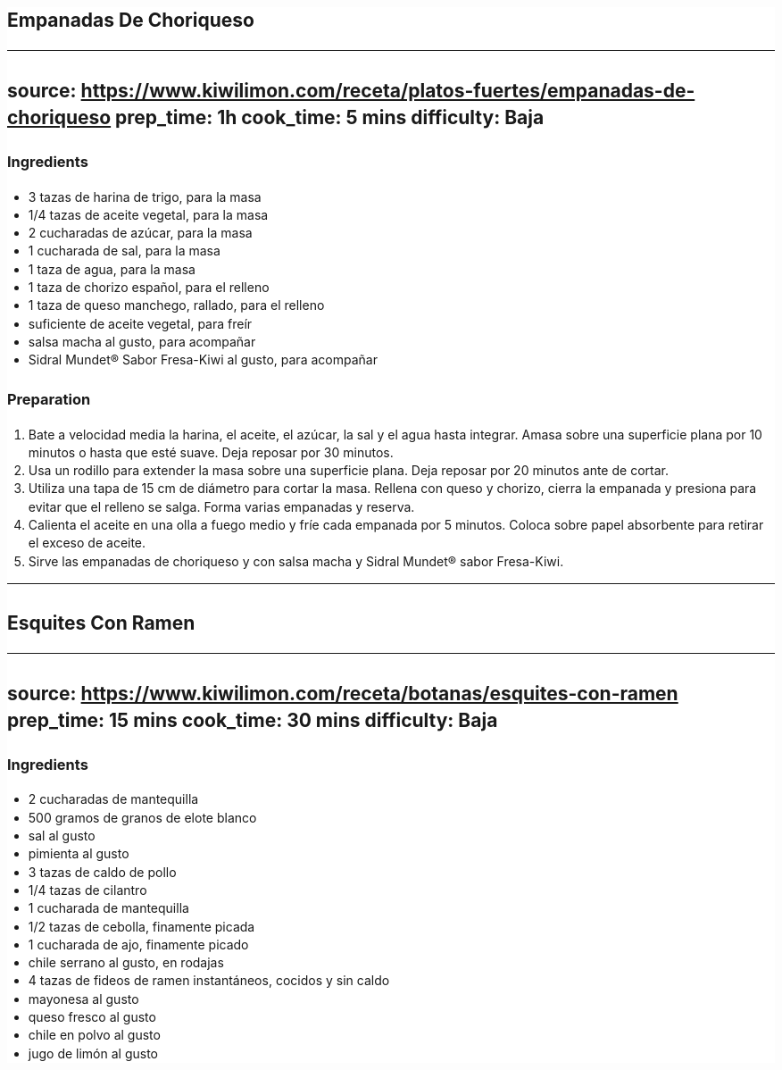 
## Empanadas De Choriqueso

---
source: https://www.kiwilimon.com/receta/platos-fuertes/empanadas-de-choriqueso
prep_time: 1h
cook_time: 5 mins
difficulty: Baja
---

### Ingredients

- 3 tazas de harina de trigo, para la masa
- 1/4 tazas de aceite vegetal, para la masa
- 2 cucharadas de azúcar, para la masa
- 1 cucharada de sal, para la masa
- 1 taza de agua, para la masa
- 1 taza de chorizo español, para el relleno
- 1 taza de queso manchego, rallado, para el relleno
- suficiente de aceite vegetal, para freír
- salsa macha al gusto, para acompañar
- Sidral Mundet® Sabor Fresa-Kiwi al gusto, para acompañar

### Preparation

1. Bate a velocidad media la harina, el aceite, el azúcar, la sal y el agua hasta integrar. Amasa sobre una superficie plana por 10 minutos o hasta que esté suave. Deja reposar por 30 minutos.
2. Usa un rodillo para extender la masa sobre una superficie plana. Deja reposar por 20 minutos ante de cortar.
3. Utiliza una tapa de 15 cm de diámetro para cortar la masa. Rellena con queso y chorizo, cierra la empanada y presiona para evitar que el relleno se salga. Forma varias empanadas y reserva.
4. Calienta el aceite en una olla a fuego medio y fríe cada empanada por 5 minutos. Coloca sobre papel absorbente para retirar el exceso de aceite.
5. Sirve las empanadas de choriqueso y con salsa macha y Sidral Mundet® sabor Fresa-Kiwi.

---

## Esquites Con Ramen

---
source: https://www.kiwilimon.com/receta/botanas/esquites-con-ramen
prep_time: 15 mins
cook_time: 30 mins
difficulty: Baja
---

### Ingredients

- 2 cucharadas de mantequilla
- 500 gramos de granos de elote blanco
- sal al gusto
- pimienta al gusto
- 3 tazas de caldo de pollo
- 1/4 tazas de cilantro
- 1 cucharada de mantequilla
- 1/2 tazas de cebolla, finamente picada
- 1 cucharada de ajo, finamente picado
- chile serrano al gusto, en rodajas
- 4 tazas de fideos de ramen instantáneos, cocidos y sin caldo
- mayonesa al gusto
- queso fresco al gusto
- chile en polvo al gusto
- jugo de limón al gusto